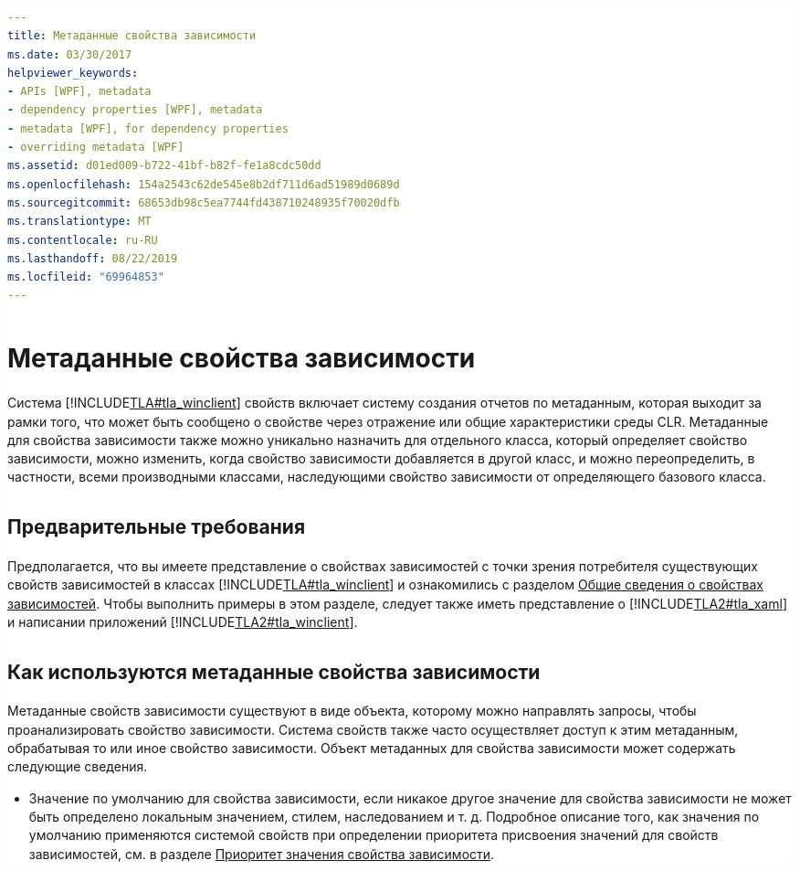 ```yaml
---
title: Метаданные свойства зависимости
ms.date: 03/30/2017
helpviewer_keywords:
- APIs [WPF], metadata
- dependency properties [WPF], metadata
- metadata [WPF], for dependency properties
- overriding metadata [WPF]
ms.assetid: d01ed009-b722-41bf-b82f-fe1a8cdc50dd
ms.openlocfilehash: 154a2543c62de545e8b2df711d6ad51989d0689d
ms.sourcegitcommit: 68653db98c5ea7744fd438710248935f70020dfb
ms.translationtype: MT
ms.contentlocale: ru-RU
ms.lasthandoff: 08/22/2019
ms.locfileid: "69964853"
---
```

# <a name="dependency-property-metadata"></a>Метаданные свойства зависимости
Система [!INCLUDE[TLA#tla_winclient](../../../../includes/tlasharptla-winclient-md.md)] свойств включает систему создания отчетов по метаданным, которая выходит за рамки того, что может быть сообщено о свойстве через отражение или общие характеристики среды CLR. Метаданные для свойства зависимости также можно уникально назначить для отдельного класса, который определяет свойство зависимости, можно изменить, когда свойство зависимости добавляется в другой класс, и можно переопределить, в частности, всеми производными классами, наследующими свойство зависимости от определяющего базового класса.  

<a name="prerequisites"></a>   
## <a name="prerequisites"></a>Предварительные требования  
 Предполагается, что вы имеете представление о свойствах зависимостей с точки зрения потребителя существующих свойств зависимостей в классах [!INCLUDE[TLA#tla_winclient](../../../../includes/tlasharptla-winclient-md.md)] и ознакомились с разделом [Общие сведения о свойствах зависимостей](dependency-properties-overview.md). Чтобы выполнить примеры в этом разделе, следует также иметь представление о [!INCLUDE[TLA2#tla_xaml](../../../../includes/tla2sharptla-xaml-md.md)] и написании приложений [!INCLUDE[TLA2#tla_winclient](../../../../includes/tla2sharptla-winclient-md.md)].  
  
<a name="dp_metadata_contents"></a>   
## <a name="how-dependency-property-metadata-is-used"></a>Как используются метаданные свойства зависимости  
 Метаданные свойств зависимости существуют в виде объекта, которому можно направлять запросы, чтобы проанализировать свойство зависимости. Система свойств также часто осуществляет доступ к этим метаданным, обрабатывая то или иное свойство зависимости. Объект метаданных для свойства зависимости может содержать следующие сведения.  
  
- Значение по умолчанию для свойства зависимости, если никакое другое значение для свойства зависимости не может быть определено локальным значением, стилем, наследованием и т. д. Подробное описание того, как значения по умолчанию применяются системой свойств при определении приоритета присвоения значений для свойств зависимостей, см. в разделе [Приоритет значения свойства зависимости](dependency-property-value-precedence.md).  
  